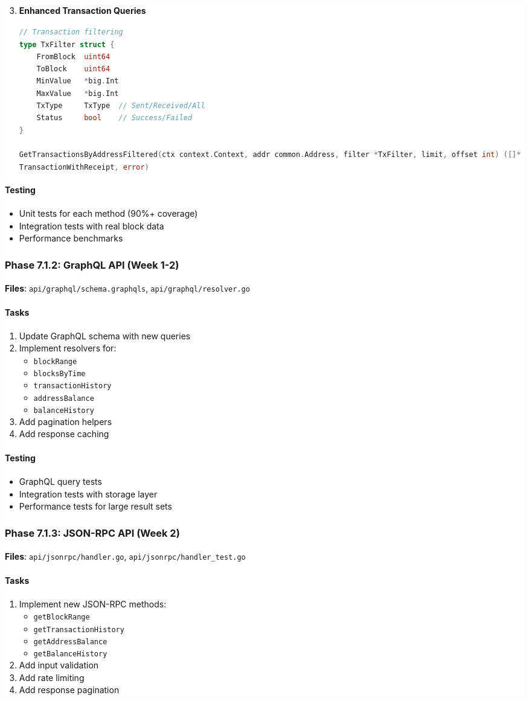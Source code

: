 3. **Enhanced Transaction Queries**
   ```go
   // Transaction filtering
   type TxFilter struct {
       FromBlock  uint64
       ToBlock    uint64
       MinValue   *big.Int
       MaxValue   *big.Int
       TxType     TxType  // Sent/Received/All
       Status     bool    // Success/Failed
   }

   GetTransactionsByAddressFiltered(ctx context.Context, addr common.Address, filter *TxFilter, limit, offset int) ([]*TransactionWithReceipt, error)
   ```

#### Testing

- Unit tests for each method (90%+ coverage)
- Integration tests with real block data
- Performance benchmarks

### Phase 7.1.2: GraphQL API (Week 1-2)

**Files**: `api/graphql/schema.graphqls`, `api/graphql/resolver.go`

#### Tasks

1. Update GraphQL schema with new queries
2. Implement resolvers for:
   - `blockRange`
   - `blocksByTime`
   - `transactionHistory`
   - `addressBalance`
   - `balanceHistory`
3. Add pagination helpers
4. Add response caching

#### Testing

- GraphQL query tests
- Integration tests with storage layer
- Performance tests for large result sets

### Phase 7.1.3: JSON-RPC API (Week 2)

**Files**: `api/jsonrpc/handler.go`, `api/jsonrpc/handler_test.go`

#### Tasks

1. Implement new JSON-RPC methods:
   - `getBlockRange`
   - `getTransactionHistory`
   - `getAddressBalance`
   - `getBalanceHistory`
2. Add input validation
3. Add rate limiting
4. Add response pagination
